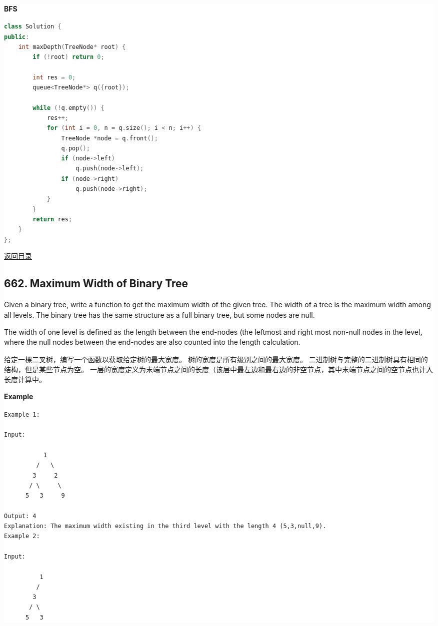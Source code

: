 **BFS**

```cpp
class Solution {
public:
    int maxDepth(TreeNode* root) {
        if (!root) return 0;

        int res = 0;
        queue<TreeNode*> q({root});

        while (!q.empty()) {
            res++;
            for (int i = 0, n = q.size(); i < n; i++) {
                TreeNode *node = q.front();
                q.pop();
                if (node->left)
                    q.push(node->left);
                if (node->right)
                    q.push(node->right);
            }
        }
        return res;
    }
};
```

[返回目录](#00)

## 662. Maximum Width of Binary Tree

Given a binary tree, write a function to get the maximum width of the given tree. The width of a tree is the maximum width among all levels. The binary tree has the same structure as a full binary tree, but some nodes are null.

The width of one level is defined as the length between the end-nodes (the leftmost and right most non-null nodes in the level, where the null nodes between the end-nodes are also counted into the length calculation.

给定一棵二叉树，编写一个函数以获取给定树的最大宽度。 树的宽度是所有级别之间的最大宽度。 二进制树与完整的二进制树具有相同的结构，但是某些节点为空。 一层的宽度定义为末端节点之间的长度（该层中最左边和最右边的非空节点，其中末端节点之间的空节点也计入长度计算中。

**Example**

```
Example 1:

Input:

           1
         /   \
        3     2
       / \     \  
      5   3     9

Output: 4
Explanation: The maximum width existing in the third level with the length 4 (5,3,null,9).
Example 2:

Input:

          1
         /  
        3    
       / \       
      5   3     

```